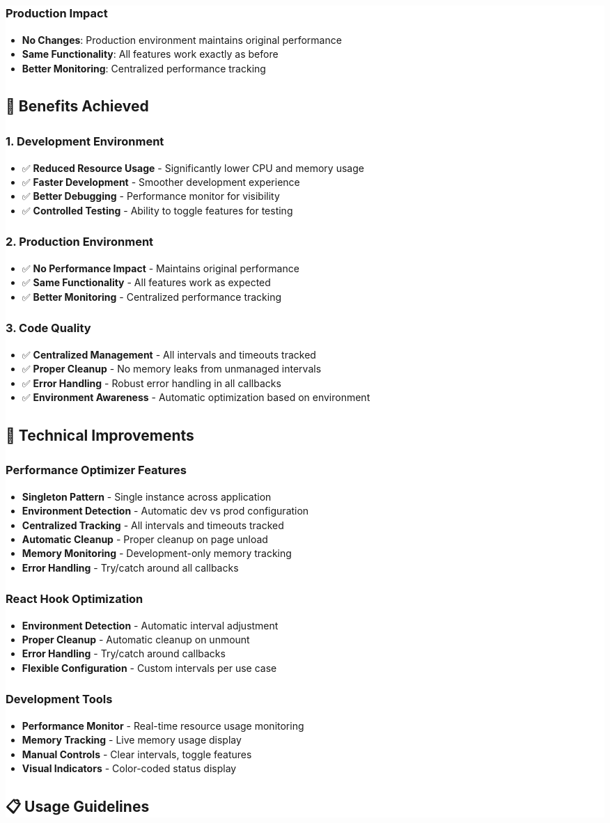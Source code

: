 ### **Production Impact**
- **No Changes**: Production environment maintains original performance
- **Same Functionality**: All features work exactly as before
- **Better Monitoring**: Centralized performance tracking

## 🔧 **Benefits Achieved**

### **1. Development Environment**
- ✅ **Reduced Resource Usage** - Significantly lower CPU and memory usage
- ✅ **Faster Development** - Smoother development experience
- ✅ **Better Debugging** - Performance monitor for visibility
- ✅ **Controlled Testing** - Ability to toggle features for testing

### **2. Production Environment**
- ✅ **No Performance Impact** - Maintains original performance
- ✅ **Same Functionality** - All features work as expected
- ✅ **Better Monitoring** - Centralized performance tracking

### **3. Code Quality**
- ✅ **Centralized Management** - All intervals and timeouts tracked
- ✅ **Proper Cleanup** - No memory leaks from unmanaged intervals
- ✅ **Error Handling** - Robust error handling in all callbacks
- ✅ **Environment Awareness** - Automatic optimization based on environment

## 🚀 **Technical Improvements**

### **Performance Optimizer Features**
- **Singleton Pattern** - Single instance across application
- **Environment Detection** - Automatic dev vs prod configuration
- **Centralized Tracking** - All intervals and timeouts tracked
- **Automatic Cleanup** - Proper cleanup on page unload
- **Memory Monitoring** - Development-only memory tracking
- **Error Handling** - Try/catch around all callbacks

### **React Hook Optimization**
- **Environment Detection** - Automatic interval adjustment
- **Proper Cleanup** - Automatic cleanup on unmount
- **Error Handling** - Try/catch around callbacks
- **Flexible Configuration** - Custom intervals per use case

### **Development Tools**
- **Performance Monitor** - Real-time resource usage monitoring
- **Memory Tracking** - Live memory usage display
- **Manual Controls** - Clear intervals, toggle features
- **Visual Indicators** - Color-coded status display

## 📋 **Usage Guidelines**
